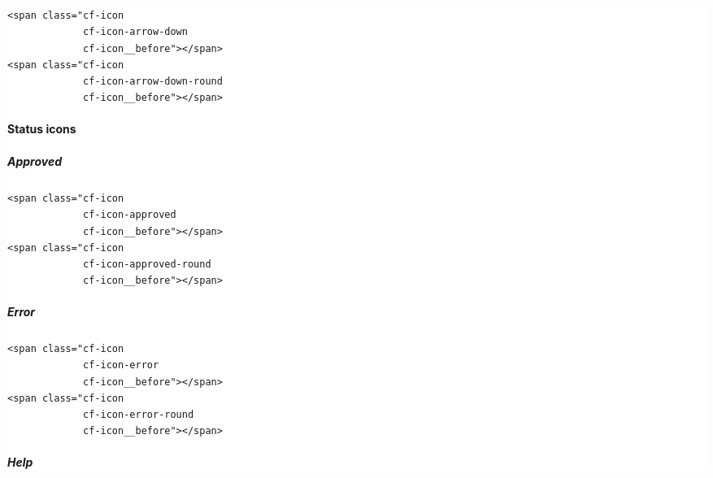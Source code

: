 <span class="cf-icon
             cf-icon-arrow-down
             cf-icon__before"></span>
<span class="cf-icon
             cf-icon-arrow-down-round
             cf-icon__before"></span>

```
<span class="cf-icon
             cf-icon-arrow-down
             cf-icon__before"></span>
<span class="cf-icon
             cf-icon-arrow-down-round
             cf-icon__before"></span>
```

#### Status icons

##### Approved

<span class="cf-icon
             cf-icon-approved
             cf-icon__before"></span>
<span class="cf-icon
             cf-icon-approved-round
             cf-icon__before"></span>

```
<span class="cf-icon
             cf-icon-approved
             cf-icon__before"></span>
<span class="cf-icon
             cf-icon-approved-round
             cf-icon__before"></span>
```

##### Error

<span class="cf-icon
             cf-icon-error
             cf-icon__before"></span>
<span class="cf-icon
             cf-icon-error-round
             cf-icon__before"></span>

```
<span class="cf-icon
             cf-icon-error
             cf-icon__before"></span>
<span class="cf-icon
             cf-icon-error-round
             cf-icon__before"></span>
```

##### Help
